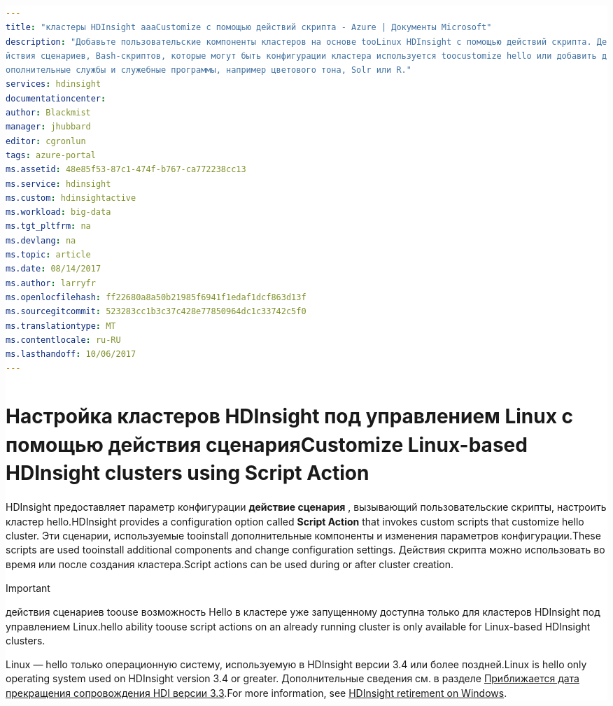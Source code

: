 ```yaml
---
title: "кластеры HDInsight aaaCustomize с помощью действий скрипта - Azure | Документы Microsoft"
description: "Добавьте пользовательские компоненты кластеров на основе tooLinux HDInsight с помощью действий скрипта. Действия сценариев, Bash-скриптов, которые могут быть конфигурации кластера используется toocustomize hello или добавить дополнительные службы и служебные программы, например цветового тона, Solr или R."
services: hdinsight
documentationcenter: 
author: Blackmist
manager: jhubbard
editor: cgronlun
tags: azure-portal
ms.assetid: 48e85f53-87c1-474f-b767-ca772238cc13
ms.service: hdinsight
ms.custom: hdinsightactive
ms.workload: big-data
ms.tgt_pltfrm: na
ms.devlang: na
ms.topic: article
ms.date: 08/14/2017
ms.author: larryfr
ms.openlocfilehash: ff22680a8a50b21985f6941f1edaf1dcf863d13f
ms.sourcegitcommit: 523283cc1b3c37c428e77850964dc1c33742c5f0
ms.translationtype: MT
ms.contentlocale: ru-RU
ms.lasthandoff: 10/06/2017
---
```

# <a name="customize-linux-based-hdinsight-clusters-using-script-action"></a><span data-ttu-id="5e064-104">Настройка кластеров HDInsight под управлением Linux с помощью действия сценария</span><span class="sxs-lookup"><span data-stu-id="5e064-104">Customize Linux-based HDInsight clusters using Script Action</span></span>

<span data-ttu-id="5e064-105">HDInsight предоставляет параметр конфигурации **действие сценария** , вызывающий пользовательские скрипты, настроить кластер hello.</span><span class="sxs-lookup"><span data-stu-id="5e064-105">HDInsight provides a configuration option called **Script Action** that invokes custom scripts that customize hello cluster.</span></span> <span data-ttu-id="5e064-106">Эти сценарии, используемые tooinstall дополнительные компоненты и изменения параметров конфигурации.</span><span class="sxs-lookup"><span data-stu-id="5e064-106">These scripts are used tooinstall additional components and change configuration settings.</span></span> <span data-ttu-id="5e064-107">Действия скрипта можно использовать во время или после создания кластера.</span><span class="sxs-lookup"><span data-stu-id="5e064-107">Script actions can be used during or after cluster creation.</span></span>

> [!IMPORTANT]
> <span data-ttu-id="5e064-108">действия сценариев toouse возможность Hello в кластере уже запущенному доступна только для кластеров HDInsight под управлением Linux.</span><span class="sxs-lookup"><span data-stu-id="5e064-108">hello ability toouse script actions on an already running cluster is only available for Linux-based HDInsight clusters.</span></span>
>
> <span data-ttu-id="5e064-109">Linux — hello только операционную систему, используемую в HDInsight версии 3.4 или более поздней.</span><span class="sxs-lookup"><span data-stu-id="5e064-109">Linux is hello only operating system used on HDInsight version 3.4 or greater.</span></span> <span data-ttu-id="5e064-110">Дополнительные сведения см. в разделе [Приближается дата прекращения сопровождения HDI версии 3.3](hdinsight-component-versioning.md#hdinsight-windows-retirement).</span><span class="sxs-lookup"><span data-stu-id="5e064-110">For more information, see [HDInsight retirement on Windows](hdinsight-component-versioning.md#hdinsight-windows-retirement).</span></span>
